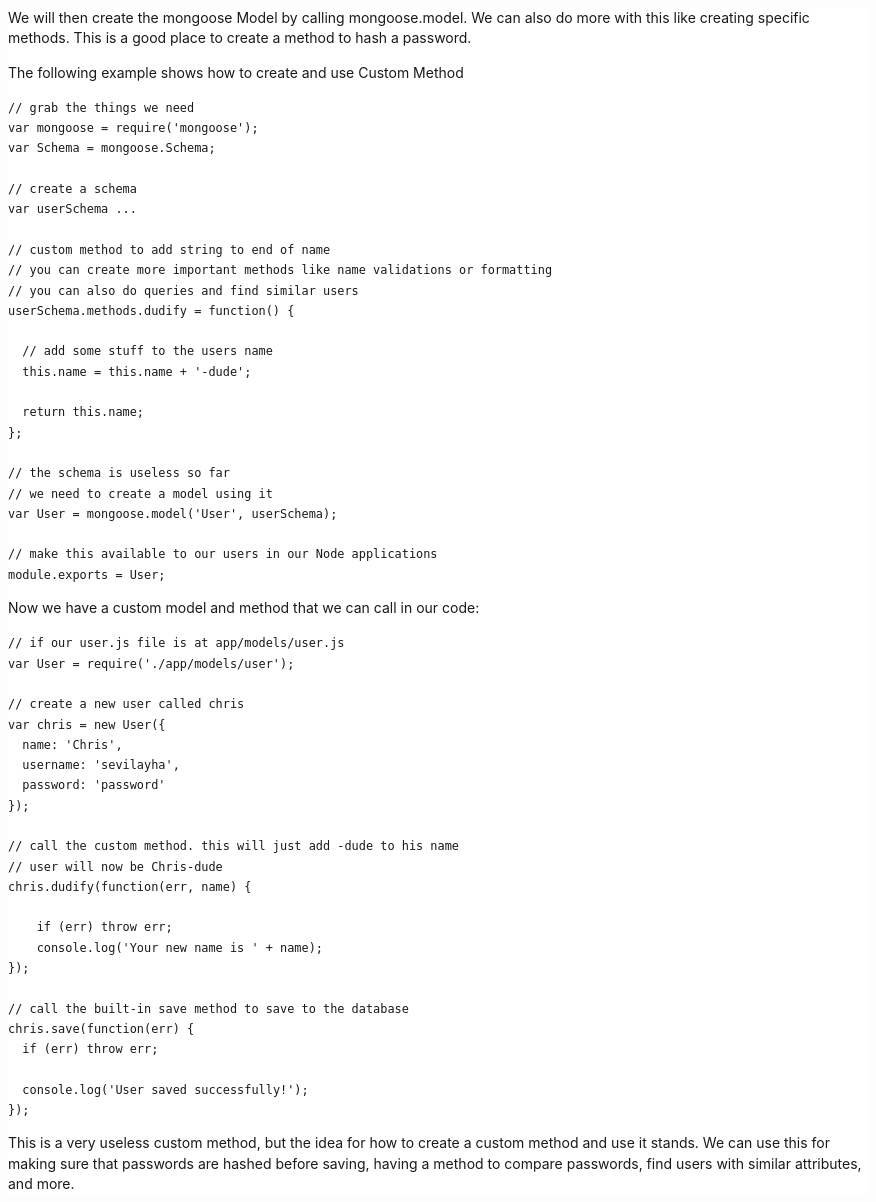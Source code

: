 We will then create the mongoose Model by calling mongoose.model. We can also do more with this like creating specific methods. This is a good place to create a method to hash a password.

The following example shows how to create and use Custom Method

	// grab the things we need
	var mongoose = require('mongoose');
	var Schema = mongoose.Schema;

	// create a schema
	var userSchema ...

	// custom method to add string to end of name
	// you can create more important methods like name validations or formatting
	// you can also do queries and find similar users 
	userSchema.methods.dudify = function() {

	  // add some stuff to the users name
	  this.name = this.name + '-dude'; 

	  return this.name;
	};

	// the schema is useless so far
	// we need to create a model using it
	var User = mongoose.model('User', userSchema);

	// make this available to our users in our Node applications
	module.exports = User;

Now we have a custom model and method that we can call in our code:

	// if our user.js file is at app/models/user.js
	var User = require('./app/models/user');
	
	// create a new user called chris
	var chris = new User({
	  name: 'Chris',
	  username: 'sevilayha',
	  password: 'password' 
	});
	
	// call the custom method. this will just add -dude to his name
	// user will now be Chris-dude
	chris.dudify(function(err, name) {
	  
		if (err) throw err;
	  	console.log('Your new name is ' + name);
	});
	
	// call the built-in save method to save to the database
	chris.save(function(err) {
	  if (err) throw err;
	
	  console.log('User saved successfully!');
	});

This is a very useless custom method, but the idea for how to create a custom method and use it stands. We can use this for making sure that passwords are hashed before saving, having a method to compare passwords, find users with similar attributes, and more.
